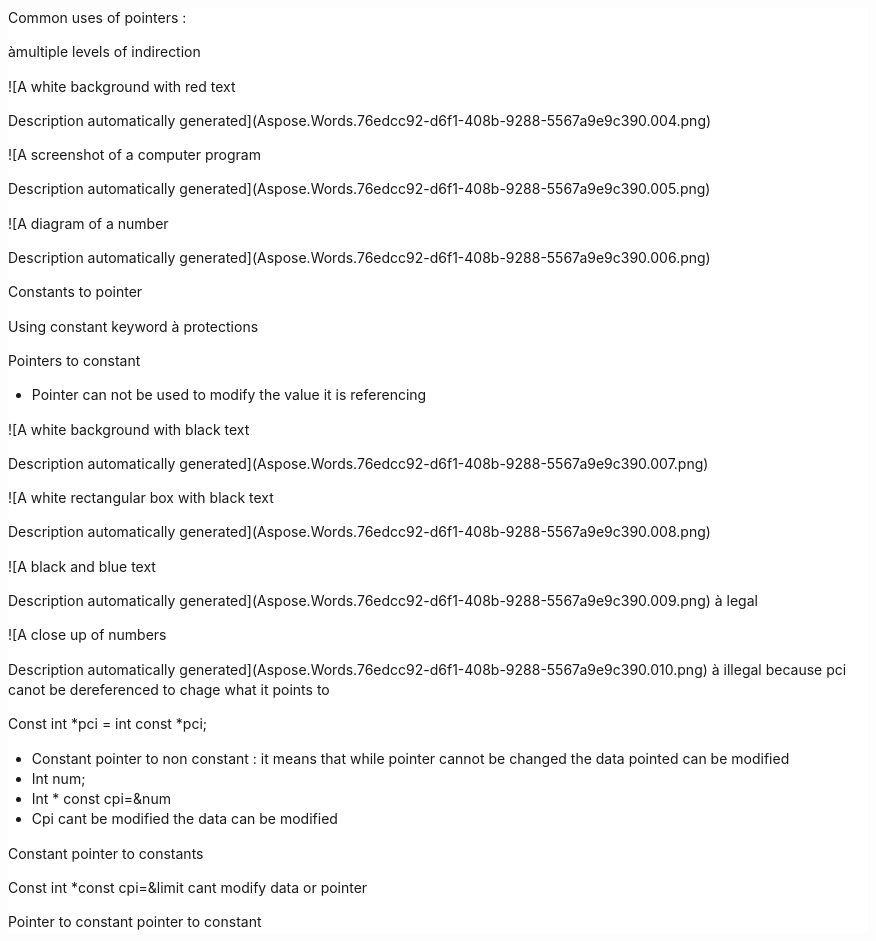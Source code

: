 Common uses of pointers :

àmultiple levels of indirection

![A white background with red text

Description automatically generated](Aspose.Words.76edcc92-d6f1-408b-9288-5567a9e9c390.004.png)



![A screenshot of a computer program

Description automatically generated](Aspose.Words.76edcc92-d6f1-408b-9288-5567a9e9c390.005.png)

![A diagram of a number

Description automatically generated](Aspose.Words.76edcc92-d6f1-408b-9288-5567a9e9c390.006.png)

Constants to pointer

Using constant keyword à protections

Pointers to constant 

- Pointer can not be used to modify the value it is referencing 

![A white background with black text

Description automatically generated](Aspose.Words.76edcc92-d6f1-408b-9288-5567a9e9c390.007.png)

![A white rectangular box with black text

Description automatically generated](Aspose.Words.76edcc92-d6f1-408b-9288-5567a9e9c390.008.png)

![A black and blue text

Description automatically generated](Aspose.Words.76edcc92-d6f1-408b-9288-5567a9e9c390.009.png) à legal

![A close up of numbers

Description automatically generated](Aspose.Words.76edcc92-d6f1-408b-9288-5567a9e9c390.010.png) à illegal because pci canot be dereferenced to chage what it points to


Const int \*pci = int const \*pci;

- Constant pointer to non constant : it means that while pointer cannot be changed the data pointed can be modified
- Int num;
- Int \* const cpi=&num
- Cpi cant be modified the data can be modified 

Constant pointer to constants

Const int \*const cpi=&limit  cant modify data or pointer 

Pointer to constant pointer to constant

